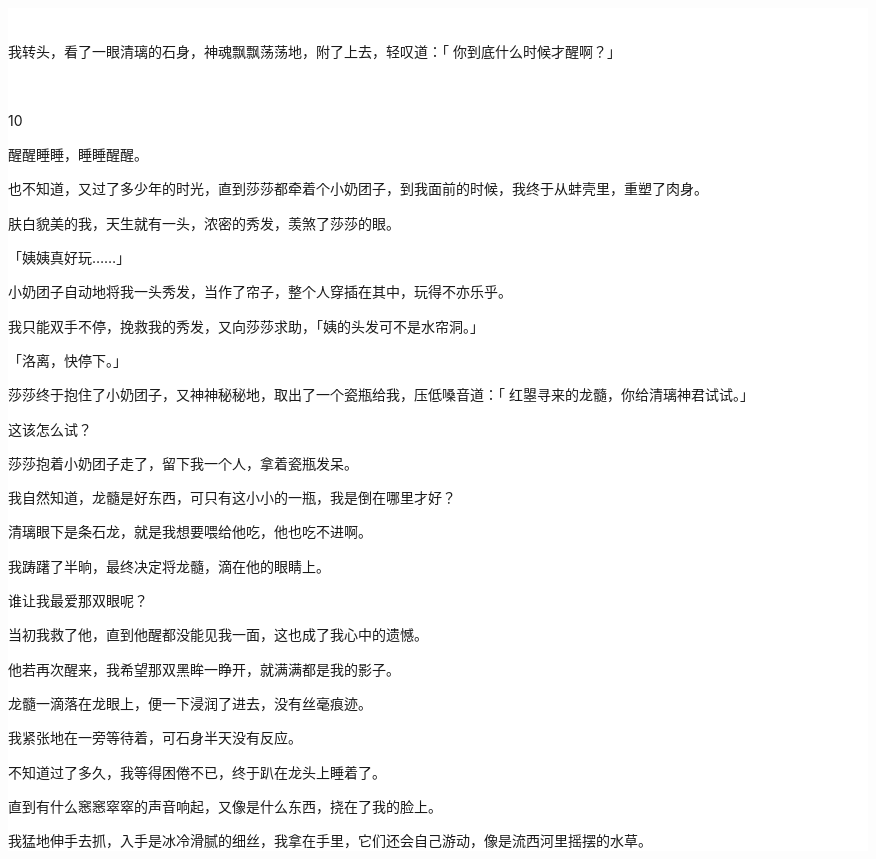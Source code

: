 
 


我转头，看了一眼清璃的石身，神魂飘飘荡荡地，附了上去，轻叹道：「 你到底什么时候才醒啊？」


 


10


醒醒睡睡，睡睡醒醒。


也不知道，又过了多少年的时光，直到莎莎都牵着个小奶团子，到我面前的时候，我终于从蚌壳里，重塑了肉身。


肤白貌美的我，天生就有一头，浓密的秀发，羡煞了莎莎的眼。


「姨姨真好玩……」


小奶团子自动地将我一头秀发，当作了帘子，整个人穿插在其中，玩得不亦乐乎。


我只能双手不停，挽救我的秀发，又向莎莎求助，「姨的头发可不是水帘洞。」


「洛离，快停下。」


莎莎终于抱住了小奶团子，又神神秘秘地，取出了一个瓷瓶给我，压低嗓音道：「 红曌寻来的龙髓，你给清璃神君试试。」


这该怎么试？


莎莎抱着小奶团子走了，留下我一个人，拿着瓷瓶发呆。


我自然知道，龙髓是好东西，可只有这小小的一瓶，我是倒在哪里才好？


清璃眼下是条石龙，就是我想要喂给他吃，他也吃不进啊。


我踌躇了半晌，最终决定将龙髓，滴在他的眼睛上。


谁让我最爱那双眼呢？


当初我救了他，直到他醒都没能见我一面，这也成了我心中的遗憾。


他若再次醒来，我希望那双黑眸一睁开，就满满都是我的影子。


龙髓一滴落在龙眼上，便一下浸润了进去，没有丝毫痕迹。


我紧张地在一旁等待着，可石身半天没有反应。


不知道过了多久，我等得困倦不已，终于趴在龙头上睡着了。


直到有什么窸窸窣窣的声音响起，又像是什么东西，挠在了我的脸上。


我猛地伸手去抓，入手是冰冷滑腻的细丝，我拿在手里，它们还会自己游动，像是流西河里摇摆的水草。
